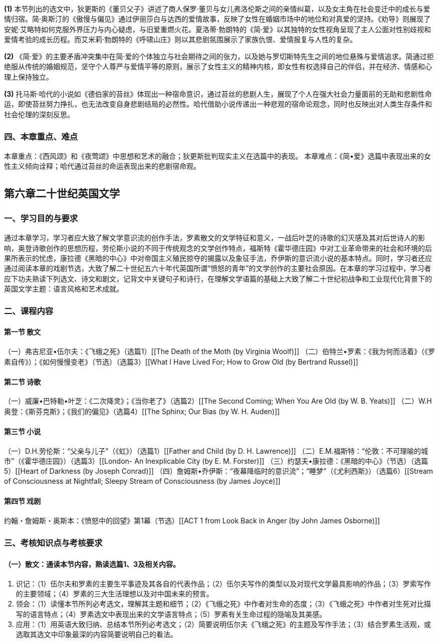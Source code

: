 **(1)** 本节列出的选文中，狄更斯的《董贝父子》讲述了商人保罗·董贝与女儿弗洛伦斯之间的亲情纠葛，以及女主角在社会变迁中的成长与爱情归宿。简·奥斯汀的《傲慢与偏见》通过伊丽莎白与达西的爱情故事，反映了女性在婚姻市场中的地位和对真爱的坚持。《劝导》则展现了安妮·艾略特如何克服外界压力与内心疑虑，与旧爱重燃火花。夏洛蒂·勃朗特的《简·爱》以其独特的女性视角呈现了主人公面对性别歧视和爱情考验的成长历程。而艾米莉·勃朗特的《呼啸山庄》则以其悲剧氛围展示了家族仇恨、爱情报复与人性的复杂。

**(2)** 《简·爱》的主要矛盾冲突集中在简·爱的个体独立与社会期待之间的张力，以及她与罗切斯特先生之间的地位悬殊与爱情追求。简通过拒绝服从传统的婚姻规范，坚守个人尊严与爱情平等的原则，展示了女性主义的精神内核，即女性有权选择自己的伴侣，并在经济、情感和心理上保持独立。

**(3)** 托马斯·哈代的小说如《德伯家的苔丝》体现出一种宿命意识，通过苔丝的悲剧人生，展现了个人在强大社会力量面前的无助和悲剧性命运，即使苔丝努力挣扎，也无法改变自身悲剧结局的必然性。哈代借助小说传递出一种悲观的宿命论观念，同时也反映出对人类生存条件和社会伦理的深刻反思。

### 四、本章重点、难点

本章重点：《西风颂》和《夜莺颂》中思想和艺术的融合；狄更斯批判现实主义在选篇中的表现。
本章难点：《简•爱》选篇中表现出来的女性主义倾向诠释；哈代通过苔丝的命运表现出来的悲剧宿命观。

## 第六章二十世纪英国文学


### 一、学习目的与要求

通过本章学习，学习者应大致了解文学意识流的创作手法，罗素散文的文学特征和意义，一战后叶芝的诗歌的幻灭感及其对后世诗人的影响，奥登诗歌创作的思想历程，劳伦斯小说的不同于传统观念的文学创作特点，福斯特《霍华德庄园》中对工业革命带来的社会和环境的后果所表示的忧虑，康拉德《黑暗的中心》中对帝国主义殖民掠夺的揭露以及象征手法，乔伊斯的意识流小说的基本特点。同时，学习者还应通过阅读本章的戏剧节选，大致了解二十世纪五六十年代英国所谓“愤怒的青年”的文学创作的主要社会原因。在本章的学习过程中，学习者应下功夫熟读下列选文、诗文和剧文，记背文中关键句子和诗行，在理解文学语篇的基础上大致了解二十世纪初战争和工业现代化背景下的英国文学主题：语言风格和艺术成就。

### 二、课程内容

#### 第一节 散文
（一）弗吉尼亚•伍尔夫：《飞蛾之死》（选篇1）[[The Death of the Moth (by Virginia Woolf)]]
（二）伯特兰•罗素：《我为何而活着》（《罗素自传》）；《如何慢慢变老》（节选）（选篇3）[[What I Have Lived For; How to Grow Old (by Bertrand Russel)]]
#### 第二节 诗歌
（一）威廉•巴特勒•叶芝：《二次降灵》；《当你老了》（选篇2）[[The Second Coming; When You Are Old (by W. B. Yeats)]]
（二）W.H奥登：《斯芬克斯》；《我们的偏见》（选篇4）[[The Sphinx; Our Bias (by W. H. Auden)]]
#### 第三节 小说
（一）D.H.劳伦斯：“父亲与儿子”（《虹》）（选篇1）[[Father and Child (by D. H. Lawrence)]]
（二）E.M.福斯特：“伦敦：不可理喻的城市”（《霍华德庄园》）（选篇3）[[London- An Inexplicable City (by E. M. Forster)]]
（三）约瑟夫•康拉德：《黑暗的中心》（节选）（选篇5）[[Heart of Darkness (by Joseph Conrad)]]
（四）詹姆斯•乔伊斯：“夜幕降临时的意识流”；“睡梦”（《尤利西斯》）（选篇6）[[Stream of Consciousness at Nightfall; Sleepy Stream of Consciousness (by James Joyce)]]
#### 第四节 戏剧
约翰・詹姆斯・奥斯本：《愤怒中的回望》第1幕（节选）[[ACT 1 from Look Back in Anger (by John James Osborne)]]

### 三、考核知识点与考核要求

#### （一）散文：通读本节内容，熟读选篇1、3及相关内容。
1. 识记：（1）伍尔夫和罗素的主要生平事迹及其各自的代表作品；（2）伍尔夫写作的类型以及对现代文学最具影响的作品；（3）罗索写作的主要领域；（4）罗素的三大生活理想以及对中国未来的预言。
2. 领会：（1）读懂本节所列必考选文，理解其主题和细节；（2）《飞蛾之死》中作者对生命的态度；（3）《飞蛾之死》中作者对生死对比描写的语言特点；（4）罗素选文中表现出来的文学语言特点；（5）罗素有关生命过程的隐喻及其美感。
3. 应用：（1）用英语大致归纳、总结本节所列必考选文；（2）简要说明伍尔夫《飞蛾之死》的主题及写作手法；（3）结合罗素生活观，或选取其选文中印象最深的内容简要说明自己的看法。
